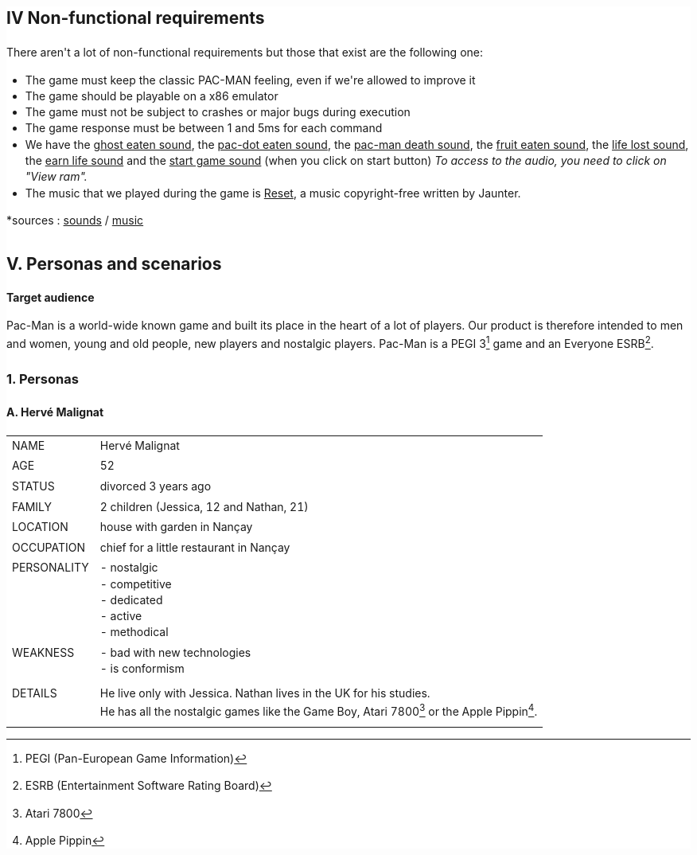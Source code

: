 ## IV Non-functional requirements

There aren't a lot of non-functional requirements but those that exist are the following one:
- The game must keep the classic PAC-MAN feeling, even if we're allowed to improve it
- The game should be playable on a x86 emulator
- The game must not be subject to crashes or major bugs during execution
- The game response must be between 1 and 5ms for each command
- We have the [ghost eaten sound](https://github.com/algosup/2023-2024-project-2-x86-retrogaming-team-1/blob/Document/Specifications/sounds/eating-ghosts.mp3), the [pac-dot eaten sound](https://github.com/algosup/2023-2024-project-2-x86-retrogaming-team-1/blob/Document/Specifications/sounds/chomping.mp3), the [pac-man death sound](https://github.com/algosup/2023-2024-project-2-x86-retrogaming-team-1/blob/Document/Specifications/sounds/pac-man-dies.mp3), the [fruit eaten sound](https://github.com/algosup/2023-2024-project-2-x86-retrogaming-team-1/blob/Document/Specifications/sounds/pac-man-fruit-eaten.mp3), the [life lost sound](https://github.com/algosup/2023-2024-project-2-x86-retrogaming-team-1/blob/Document/Specifications/sounds/pac-man-life-lost.mp3), the [earn life sound](https://github.com/algosup/2023-2024-project-2-x86-retrogaming-team-1/blob/Document/Specifications/sounds/extra-life.mp3) and the [start game sound](https://github.com/algosup/2023-2024-project-2-x86-retrogaming-team-1/blob/Document/Specifications/sounds/start-game.mp3) (when you click on start button)
*To access to the audio, you need to click on "View ram".*
- The music that we played during the game is [Reset](https://github.com/algosup/2023-2024-project-2-x86-retrogaming-team-1/blob/Document/Specifications/sounds/Jaunter-Reset_music.mp3), a music copyright-free written by Jaunter.

*sources : [sounds](https://www.101soundboards.com/boards/28540-pacman-soundboard) / [music](https://www.auboutdufil.com/index.php?tag=8-bit)

## V. Personas and scenarios

 **Target audience**

Pac-Man is a world-wide known game and built its place in the heart of a lot of players. Our product is therefore intended to men and women, young and old people, new players and nostalgic players. Pac-Man is a PEGI 3[^9] game and an Everyone ESRB[^10].

### 1. Personas

#### A. Hervé Malignat

|  |  |
| --- | --- |
| NAME | Hervé Malignat |
| AGE | 52 |
| STATUS | divorced 3 years ago |
| FAMILY | 2 children (Jessica, 12 and Nathan, 21) |
| LOCATION | house with garden in Nançay |
| OCCUPATION | chief for a little restaurant in Nançay |
| PERSONALITY | - nostalgic <br> - competitive <br> - dedicated <br> - active <br> - methodical |
| WEAKNESS | - bad with new technologies <br> - is conformism |
|  |  |
| DETAILS | He live only with Jessica. Nathan lives in the UK for his studies. <br> He has all the nostalgic games like the Game Boy, Atari 7800[^11] or the Apple Pippin[^12]. |
|  |  |


[^1]: ALGOSUP
[^2]: Pac-Man
[^3]: Emulator
[^4]: Tōru Iwatani
[^5]: Atari 2600
[^6]: Game Boy Advanced
[^7]: Assembly
[^8]: DOSBox
[^9]: PEGI (Pan-European Game Information)
[^10]: ESRB (Entertainment Software Rating Board)
[^11]: Atari 7800
[^12]: Apple Pippin
[^13]: Copyright
[^14]: CNIL (Comission National Informatique & Libertés)